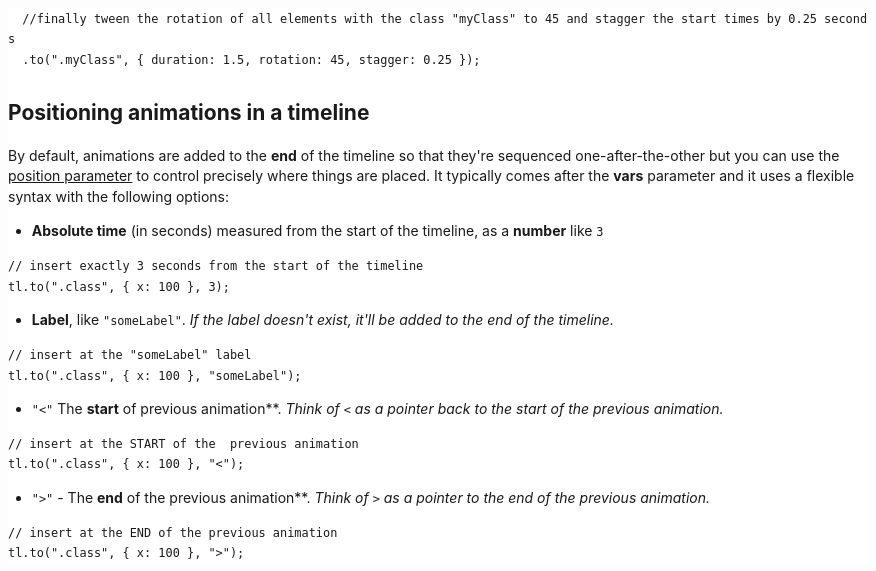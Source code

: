 ```codeBlockLines_p187
  //finally tween the rotation of all elements with the class "myClass" to 45 and stagger the start times by 0.25 seconds
  .to(".myClass", { duration: 1.5, rotation: 45, stagger: 0.25 });

```

## Positioning animations in a timeline [​](https://gsap.com/docs/v3/GSAP/Timeline/to()/\#positioning-animations-in-a-timeline "Direct link to Positioning animations in a timeline")

By default, animations are added to the **end** of the timeline so that they're sequenced one-after-the-other but you can use the [position parameter](https://gsap.com/resources/position-parameter) to control precisely where things are placed. It typically comes after the **vars** parameter and it uses a flexible syntax with the following options:

- **Absolute time** (in seconds) measured from the start of the timeline, as a **number** like `3`





```codeBlockLines_p187
// insert exactly 3 seconds from the start of the timeline
tl.to(".class", { x: 100 }, 3);

```

- **Label**, like `"someLabel"`. _If the label doesn't exist, it'll be added to the end of the timeline._





```codeBlockLines_p187
// insert at the "someLabel" label
tl.to(".class", { x: 100 }, "someLabel");

```

- `"<"` The **start** of previous animation\*\*. _Think of `<` as a pointer back to the start of the previous animation._





```codeBlockLines_p187
// insert at the START of the  previous animation
tl.to(".class", { x: 100 }, "<");

```

- `">"` \- The **end** of the previous animation\*\*. _Think of `>` as a pointer to the end of the previous animation._





```codeBlockLines_p187
// insert at the END of the previous animation
tl.to(".class", { x: 100 }, ">");

```
